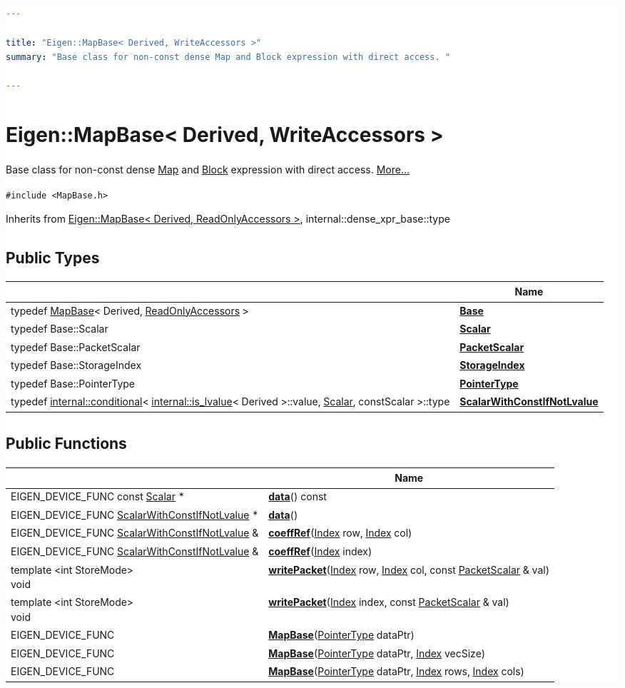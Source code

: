 ```yaml
---

title: "Eigen::MapBase< Derived, WriteAccessors >"
summary: "Base class for non-const dense Map and Block expression with direct access. "

---
```


# Eigen::MapBase< Derived, WriteAccessors >



Base class for non-const dense <a href="http://example.org/classes/classeigen_1_1map/">Map</a> and <a href="http://example.org/classes/classeigen_1_1block/">Block</a> expression with direct access.  [More...](#detailed-description)


`#include <MapBase.h>`

Inherits from [Eigen::MapBase< Derived, ReadOnlyAccessors >](http://example.org/classes/classeigen_1_1mapbase_3_01derived_00_01readonlyaccessors_01_4/), internal::dense_xpr_base::type

## Public Types

|                | Name           |
| -------------- | -------------- |
| typedef <a href="http://example.org/classes/classeigen_1_1mapbase/">MapBase</a>< Derived, <a href="http://example.org/namespaces/namespaceeigen/#enumvalue-readonlyaccessors">ReadOnlyAccessors</a> > | **[Base](http://example.org/classes/classeigen_1_1mapbase_3_01derived_00_01writeaccessors_01_4/#typedef-base)**  |
| typedef Base::Scalar | **[Scalar](http://example.org/classes/classeigen_1_1mapbase_3_01derived_00_01writeaccessors_01_4/#typedef-scalar)**  |
| typedef Base::PacketScalar | **[PacketScalar](http://example.org/classes/classeigen_1_1mapbase_3_01derived_00_01writeaccessors_01_4/#typedef-packetscalar)**  |
| typedef Base::StorageIndex | **[StorageIndex](http://example.org/classes/classeigen_1_1mapbase_3_01derived_00_01writeaccessors_01_4/#typedef-storageindex)**  |
| typedef Base::PointerType | **[PointerType](http://example.org/classes/classeigen_1_1mapbase_3_01derived_00_01writeaccessors_01_4/#typedef-pointertype)**  |
| typedef <a href="http://example.org/classes/structeigen_1_1internal_1_1conditional/">internal::conditional</a>< <a href="http://example.org/classes/structeigen_1_1internal_1_1is__lvalue/">internal::is_lvalue</a>< Derived >::value, <a href="http://example.org/classes/classeigen_1_1mapbase_3_01derived_00_01readonlyaccessors_01_4/#typedef-scalar">Scalar</a>, constScalar >::type | **[ScalarWithConstIfNotLvalue](http://example.org/classes/classeigen_1_1mapbase_3_01derived_00_01writeaccessors_01_4/#typedef-scalarwithconstifnotlvalue)**  |

## Public Functions

|                | Name           |
| -------------- | -------------- |
| EIGEN_DEVICE_FUNC const <a href="http://example.org/classes/classeigen_1_1mapbase_3_01derived_00_01readonlyaccessors_01_4/#typedef-scalar">Scalar</a> * | **[data](http://example.org/classes/classeigen_1_1mapbase_3_01derived_00_01writeaccessors_01_4/#function-data)**() const |
| EIGEN_DEVICE_FUNC <a href="http://example.org/classes/classeigen_1_1mapbase_3_01derived_00_01writeaccessors_01_4/#typedef-scalarwithconstifnotlvalue">ScalarWithConstIfNotLvalue</a> * | **[data](http://example.org/classes/classeigen_1_1mapbase_3_01derived_00_01writeaccessors_01_4/#function-data)**() |
| EIGEN_DEVICE_FUNC <a href="http://example.org/classes/classeigen_1_1mapbase_3_01derived_00_01writeaccessors_01_4/#typedef-scalarwithconstifnotlvalue">ScalarWithConstIfNotLvalue</a> & | **[coeffRef](http://example.org/classes/classeigen_1_1mapbase_3_01derived_00_01writeaccessors_01_4/#function-coeffref)**(<a href="http://example.org/namespaces/namespaceeigen/#typedef-index">Index</a> row, <a href="http://example.org/namespaces/namespaceeigen/#typedef-index">Index</a> col) |
| EIGEN_DEVICE_FUNC <a href="http://example.org/classes/classeigen_1_1mapbase_3_01derived_00_01writeaccessors_01_4/#typedef-scalarwithconstifnotlvalue">ScalarWithConstIfNotLvalue</a> & | **[coeffRef](http://example.org/classes/classeigen_1_1mapbase_3_01derived_00_01writeaccessors_01_4/#function-coeffref)**(<a href="http://example.org/namespaces/namespaceeigen/#typedef-index">Index</a> index) |
| template <int StoreMode\> <br>void | **[writePacket](http://example.org/classes/classeigen_1_1mapbase_3_01derived_00_01writeaccessors_01_4/#function-writepacket)**(<a href="http://example.org/namespaces/namespaceeigen/#typedef-index">Index</a> row, <a href="http://example.org/namespaces/namespaceeigen/#typedef-index">Index</a> col, const <a href="http://example.org/classes/classeigen_1_1mapbase_3_01derived_00_01readonlyaccessors_01_4/#typedef-packetscalar">PacketScalar</a> & val) |
| template <int StoreMode\> <br>void | **[writePacket](http://example.org/classes/classeigen_1_1mapbase_3_01derived_00_01writeaccessors_01_4/#function-writepacket)**(<a href="http://example.org/namespaces/namespaceeigen/#typedef-index">Index</a> index, const <a href="http://example.org/classes/classeigen_1_1mapbase_3_01derived_00_01readonlyaccessors_01_4/#typedef-packetscalar">PacketScalar</a> & val) |
| EIGEN_DEVICE_FUNC | **[MapBase](http://example.org/classes/classeigen_1_1mapbase_3_01derived_00_01writeaccessors_01_4/#function-mapbase)**(<a href="http://example.org/classes/classeigen_1_1mapbase_3_01derived_00_01readonlyaccessors_01_4/#typedef-pointertype">PointerType</a> dataPtr) |
| EIGEN_DEVICE_FUNC | **[MapBase](http://example.org/classes/classeigen_1_1mapbase_3_01derived_00_01writeaccessors_01_4/#function-mapbase)**(<a href="http://example.org/classes/classeigen_1_1mapbase_3_01derived_00_01readonlyaccessors_01_4/#typedef-pointertype">PointerType</a> dataPtr, <a href="http://example.org/namespaces/namespaceeigen/#typedef-index">Index</a> vecSize) |
| EIGEN_DEVICE_FUNC | **[MapBase](http://example.org/classes/classeigen_1_1mapbase_3_01derived_00_01writeaccessors_01_4/#function-mapbase)**(<a href="http://example.org/classes/classeigen_1_1mapbase_3_01derived_00_01readonlyaccessors_01_4/#typedef-pointertype">PointerType</a> dataPtr, <a href="http://example.org/namespaces/namespaceeigen/#typedef-index">Index</a> rows, <a href="http://example.org/namespaces/namespaceeigen/#typedef-index">Index</a> cols) |